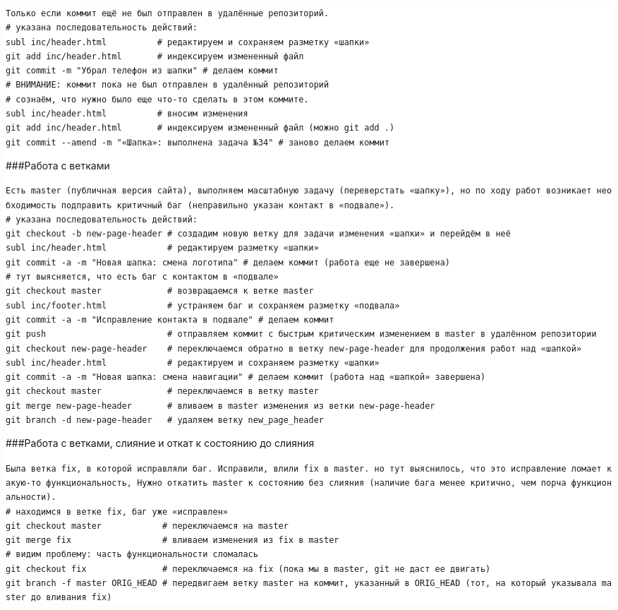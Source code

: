     Только если коммит ещё не был отправлен в удалённые репозиторий.
    # указана последовательность действий:
    subl inc/header.html          # редактируем и сохраняем разметку «шапки»
    git add inc/header.html       # индексируем измененный файл
    git commit -m "Убрал телефон из шапки" # делаем коммит
    # ВНИМАНИЕ: коммит пока не был отправлен в удалённый репозиторий
    # сознаём, что нужно было еще что-то сделать в этом коммите.
    subl inc/header.html          # вносим изменения
    git add inc/header.html       # индексируем измененный файл (можно git add .)
    git commit --amend -m "«Шапка»: выполнена задача №34" # заново делаем коммит

###Работа с ветками

    Есть master (публичная версия сайта), выполняем масштабную задачу (переверстать «шапку»), но по ходу работ возникает необходимость подправить критичный баг (неправильно указан контакт в «подвале»).
    # указана последовательность действий:
    git checkout -b new-page-header # создадим новую ветку для задачи изменения «шапки» и перейдём в неё
    subl inc/header.html            # редактируем разметку «шапки»
    git commit -a -m "Новая шапка: смена логотипа" # делаем коммит (работа еще не завершена)
    # тут выясняется, что есть баг с контактом в «подвале»
    git checkout master             # возвращаемся к ветке master
    subl inc/footer.html            # устраняем баг и сохраняем разметку «подвала»
    git commit -a -m "Исправление контакта в подвале" # делаем коммит
    git push                        # отправляем коммит с быстрым критическим изменением в master в удалённом репозитории
    git checkout new-page-header    # переключаемся обратно в ветку new-page-header для продолжения работ над «шапкой»
    subl inc/header.html            # редактируем и сохраняем разметку «шапки»
    git commit -a -m "Новая шапка: смена навигации" # делаем коммит (работа над «шапкой» завершена)
    git checkout master             # переключаемся в ветку master
    git merge new-page-header       # вливаем в master изменения из ветки new-page-header
    git branch -d new-page-header   # удаляем ветку new_page_header

###Работа с ветками, слияние и откат к состоянию до слияния

    Была ветка fix, в которой исправляли баг. Исправили, влили fix в master. но тут выяснилось, что это исправление ломает какую-то функциональность, Нужно откатить master к состоянию без слияния (наличие бага менее критично, чем порча функциональности).
    # находимся в ветке fix, баг уже «исправлен»
    git checkout master            # переключаемся на master
    git merge fix                  # вливаем изменения из fix в master
    # видим проблему: часть функциональности сломалась
    git checkout fix               # переключаемся на fix (пока мы в master, git не даст ее двигать)
    git branch -f master ORIG_HEAD # передвигаем ветку master на коммит, указанный в ORIG_HEAD (тот, на который указывала master до вливания fix)
